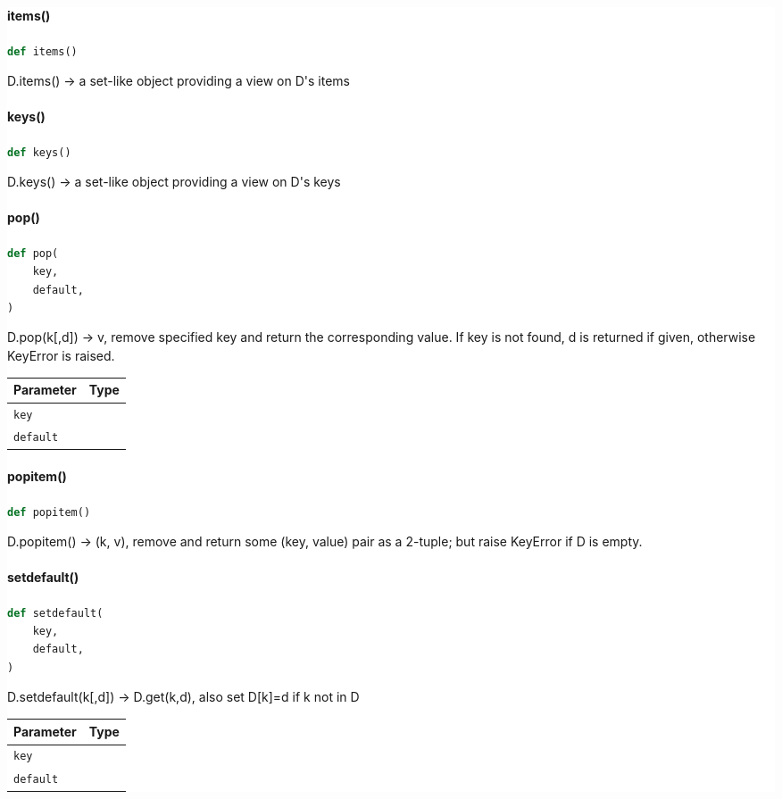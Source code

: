 #### items()

```python
def items()
```
D.items() -> a set-like object providing a view on D's items


#### keys()

```python
def keys()
```
D.keys() -> a set-like object providing a view on D's keys


#### pop()

```python
def pop(
    key,
    default,
)
```
D.pop(k[,d]) -> v, remove specified key and return the corresponding value.
If key is not found, d is returned if given, otherwise KeyError is raised.


| Parameter | Type |
|-|-|
| `key` |  |
| `default` |  |

#### popitem()

```python
def popitem()
```
D.popitem() -> (k, v), remove and return some (key, value) pair
as a 2-tuple; but raise KeyError if D is empty.


#### setdefault()

```python
def setdefault(
    key,
    default,
)
```
D.setdefault(k[,d]) -> D.get(k,d), also set D[k]=d if k not in D


| Parameter | Type |
|-|-|
| `key` |  |
| `default` |  |
